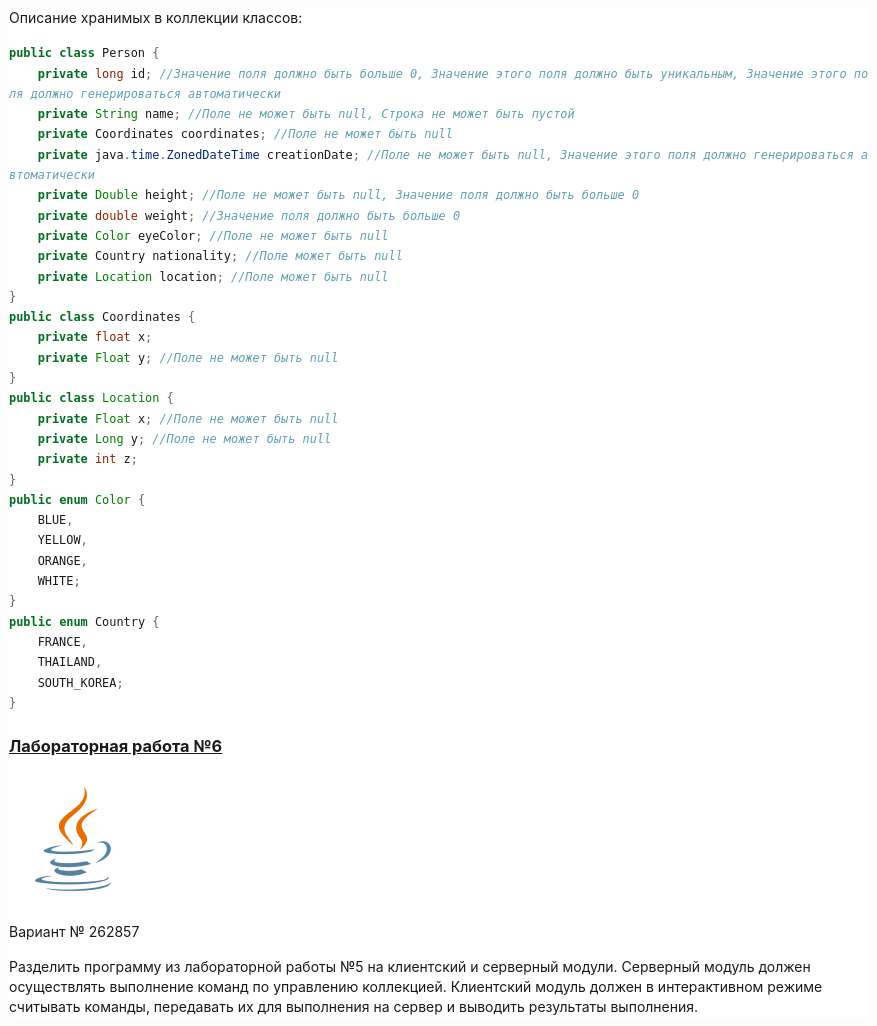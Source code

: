 Описание хранимых в коллекции классов:

``` java
public class Person {
    private long id; //Значение поля должно быть больше 0, Значение этого поля должно быть уникальным, Значение этого поля должно генерироваться автоматически
    private String name; //Поле не может быть null, Строка не может быть пустой
    private Coordinates coordinates; //Поле не может быть null
    private java.time.ZonedDateTime creationDate; //Поле не может быть null, Значение этого поля должно генерироваться автоматически
    private Double height; //Поле не может быть null, Значение поля должно быть больше 0
    private double weight; //Значение поля должно быть больше 0
    private Color eyeColor; //Поле не может быть null
    private Country nationality; //Поле может быть null
    private Location location; //Поле может быть null
}
public class Coordinates {
    private float x;
    private Float y; //Поле не может быть null
}
public class Location {
    private Float x; //Поле не может быть null
    private Long y; //Поле не может быть null
    private int z;
}
public enum Color {
    BLUE,
    YELLOW,
    ORANGE,
    WHITE;
}
public enum Country {
    FRANCE,
    THAILAND,
    SOUTH_KOREA;
}
```

### [**Лабораторная работа №6**](https://github.com/kihort-si/itmo/tree/main/proga/lab6)
![Java](https://github.com/kihort-si/itmo/blob/main/common/java.svg)

Вариант № 262857

Разделить программу из лабораторной работы №5 на клиентский и серверный модули. Серверный модуль должен осуществлять выполнение команд по управлению коллекцией. Клиентский модуль должен в интерактивном режиме считывать команды, передавать их для выполнения на сервер и выводить результаты выполнения.

